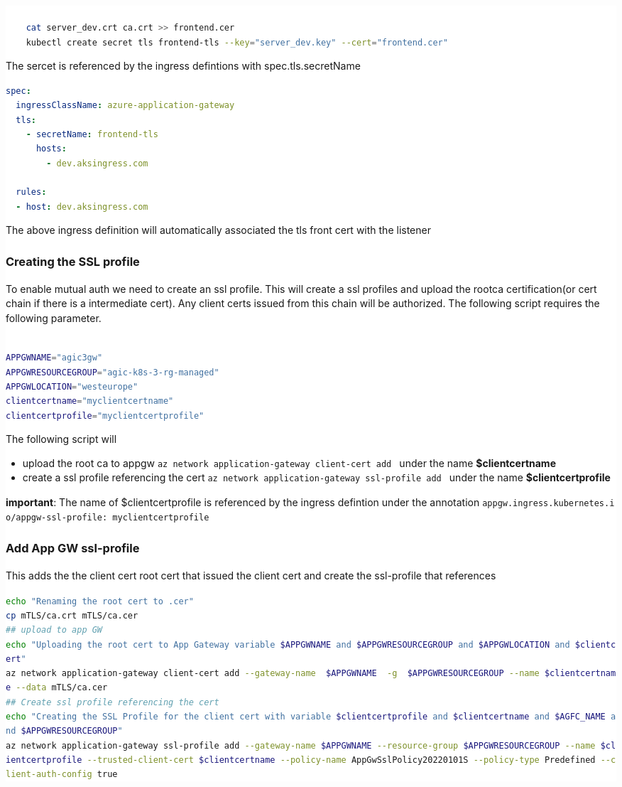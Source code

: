 ```bash

    cat server_dev.crt ca.crt >> frontend.cer
    kubectl create secret tls frontend-tls --key="server_dev.key" --cert="frontend.cer"
```

The sercet is referenced by the ingress defintions with spec.tls.secretName 
```yaml
spec:
  ingressClassName: azure-application-gateway
  tls:
    - secretName: frontend-tls
      hosts:
        - dev.aksingress.com

  rules:
  - host: dev.aksingress.com
```

The above ingress definition will automatically associated the tls front cert with the listener 
### Creating the SSL profile 
To enable mutual auth we need to create an ssl profile. This will create a ssl profiles and upload the rootca certification(or cert chain if there is a intermediate cert). Any client certs issued from this chain will be authorized.   The following script requires the following parameter.
```bash

APPGWNAME="agic3gw"
APPGWRESOURCEGROUP="agic-k8s-3-rg-managed"
APPGWLOCATION="westeurope"
clientcertname="myclientcertname"
clientcertprofile="myclientcertprofile"
```

The following script will 
 * upload the root ca to appgw `az network application-gateway client-cert add ` under the name **$clientcertname**
 * create a ssl profile referencing the cert  `az network application-gateway ssl-profile add ` under the name **$clientcertprofile**

**important**:  The name of $clientcertprofile is referenced by the ingress defintion under the annotation  `appgw.ingress.kubernetes.io/appgw-ssl-profile: myclientcertprofile`

### Add App GW ssl-profile 
This adds the the client cert root cert that issued the client cert and create the ssl-profile that references 
```bash
echo "Renaming the root cert to .cer"
cp mTLS/ca.crt mTLS/ca.cer
## upload to app GW 
echo "Uploading the root cert to App Gateway variable $APPGWNAME and $APPGWRESOURCEGROUP and $APPGWLOCATION and $clientcert"
az network application-gateway client-cert add --gateway-name  $APPGWNAME  -g  $APPGWRESOURCEGROUP --name $clientcertname --data mTLS/ca.cer
## Create ssl profile referencing the cert
echo "Creating the SSL Profile for the client cert with variable $clientcertprofile and $clientcertname and $AGFC_NAME and $APPGWRESOURCEGROUP"
az network application-gateway ssl-profile add --gateway-name $APPGWNAME --resource-group $APPGWRESOURCEGROUP --name $clientcertprofile --trusted-client-cert $clientcertname --policy-name AppGwSslPolicy20220101S --policy-type Predefined --client-auth-config true
```
